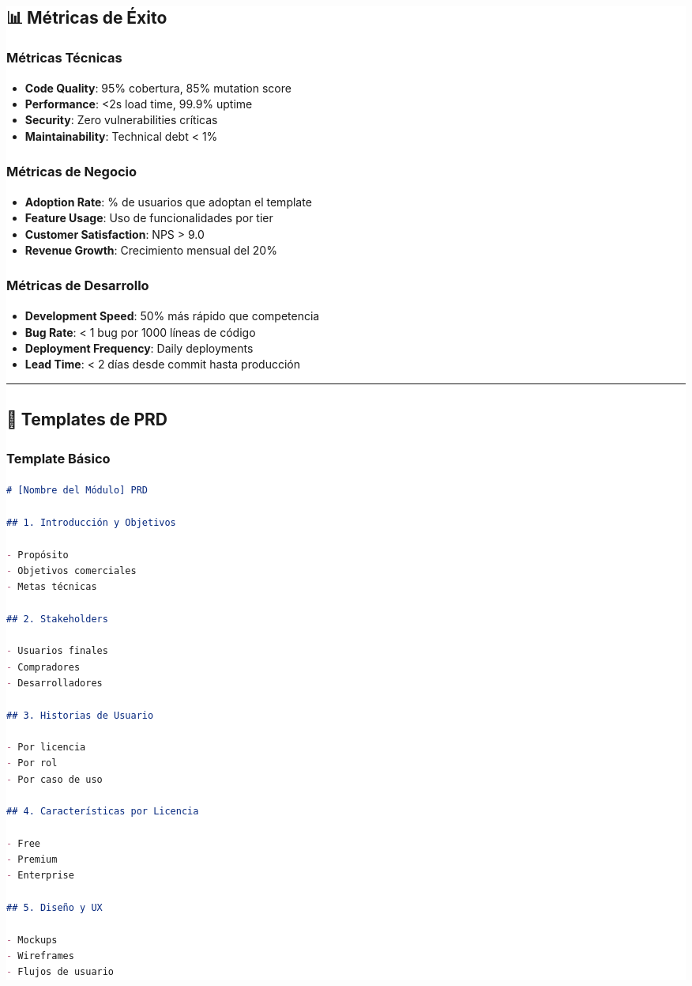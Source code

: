 
## 📊 Métricas de Éxito

### **Métricas Técnicas**

- **Code Quality**: 95% cobertura, 85% mutation score
- **Performance**: <2s load time, 99.9% uptime
- **Security**: Zero vulnerabilities críticas
- **Maintainability**: Technical debt < 1%

### **Métricas de Negocio**

- **Adoption Rate**: % de usuarios que adoptan el template
- **Feature Usage**: Uso de funcionalidades por tier
- **Customer Satisfaction**: NPS > 9.0
- **Revenue Growth**: Crecimiento mensual del 20%

### **Métricas de Desarrollo**

- **Development Speed**: 50% más rápido que competencia
- **Bug Rate**: < 1 bug por 1000 líneas de código
- **Deployment Frequency**: Daily deployments
- **Lead Time**: < 2 días desde commit hasta producción

---

## 🎨 Templates de PRD

### **Template Básico**

```markdown
# [Nombre del Módulo] PRD

## 1. Introducción y Objetivos

- Propósito
- Objetivos comerciales
- Metas técnicas

## 2. Stakeholders

- Usuarios finales
- Compradores
- Desarrolladores

## 3. Historias de Usuario

- Por licencia
- Por rol
- Por caso de uso

## 4. Características por Licencia

- Free
- Premium
- Enterprise

## 5. Diseño y UX

- Mockups
- Wireframes
- Flujos de usuario

```